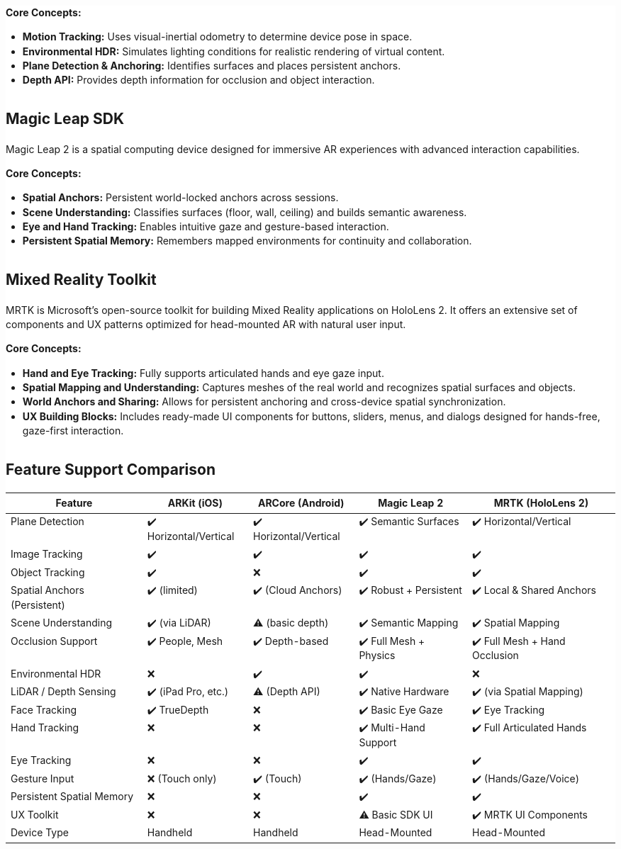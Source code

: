 **Core Concepts:**
- **Motion Tracking:** Uses visual-inertial odometry to determine device pose in space.
- **Environmental HDR:** Simulates lighting conditions for realistic rendering of virtual content.
- **Plane Detection & Anchoring:** Identifies surfaces and places persistent anchors.
- **Depth API:** Provides depth information for occlusion and object interaction.

## Magic Leap SDK

Magic Leap 2 is a spatial computing device designed for immersive AR experiences with advanced interaction capabilities.

**Core Concepts:**
- **Spatial Anchors:** Persistent world-locked anchors across sessions.
- **Scene Understanding:** Classifies surfaces (floor, wall, ceiling) and builds semantic awareness.
- **Eye and Hand Tracking:** Enables intuitive gaze and gesture-based interaction.
- **Persistent Spatial Memory:** Remembers mapped environments for continuity and collaboration.


## Mixed Reality Toolkit

MRTK is Microsoft’s open-source toolkit for building Mixed Reality applications on HoloLens 2. It offers an extensive set of components and UX patterns optimized for head-mounted AR with natural user input.

**Core Concepts:**
- **Hand and Eye Tracking:** Fully supports articulated hands and eye gaze input.
- **Spatial Mapping and Understanding:** Captures meshes of the real world and recognizes spatial surfaces and objects.
- **World Anchors and Sharing:** Allows for persistent anchoring and cross-device spatial synchronization.
- **UX Building Blocks:** Includes ready-made UI components for buttons, sliders, menus, and dialogs designed for hands-free, gaze-first interaction.


## Feature Support Comparison

| Feature                         | ARKit (iOS)     | ARCore (Android) | Magic Leap 2       | MRTK (HoloLens 2)     |
|----------------------------------|------------------|-------------------|---------------------|------------------------|
| Plane Detection                  | ✔️ Horizontal/Vertical | ✔️ Horizontal/Vertical | ✔️ Semantic Surfaces | ✔️ Horizontal/Vertical  |
| Image Tracking                   | ✔️                | ✔️                 | ✔️                   | ✔️                     |
| Object Tracking                  | ✔️                | ❌                 | ✔️                   | ✔️                     |
| Spatial Anchors (Persistent)     | ✔️ (limited)      | ✔️ (Cloud Anchors) | ✔️ Robust + Persistent | ✔️ Local & Shared Anchors |
| Scene Understanding              | ✔️ (via LiDAR)    | ⚠️ (basic depth)   | ✔️ Semantic Mapping  | ✔️ Spatial Mapping      |
| Occlusion Support                | ✔️ People, Mesh   | ✔️ Depth-based     | ✔️ Full Mesh + Physics | ✔️ Full Mesh + Hand Occlusion |
| Environmental HDR                | ❌                | ✔️                 | ✔️                   | ❌                     |
| LiDAR / Depth Sensing            | ✔️ (iPad Pro, etc.) | ⚠️ (Depth API)    | ✔️ Native Hardware   | ✔️ (via Spatial Mapping) |
| Face Tracking                    | ✔️ TrueDepth      | ❌                 | ✔️ Basic Eye Gaze    | ✔️ Eye Tracking         |
| Hand Tracking                    | ❌                | ❌                 | ✔️ Multi-Hand Support | ✔️ Full Articulated Hands |
| Eye Tracking                     | ❌                | ❌                 | ✔️                   | ✔️                     |
| Gesture Input                    | ❌ (Touch only)   | ✔️ (Touch)         | ✔️ (Hands/Gaze)      | ✔️ (Hands/Gaze/Voice)   |
| Persistent Spatial Memory        | ❌                | ❌                 | ✔️                   | ✔️                     |
| UX Toolkit                       | ❌                | ❌                 | ⚠️ Basic SDK UI      | ✔️ MRTK UI Components   |
| Device Type                      | Handheld          | Handheld           | Head-Mounted         | Head-Mounted            |
